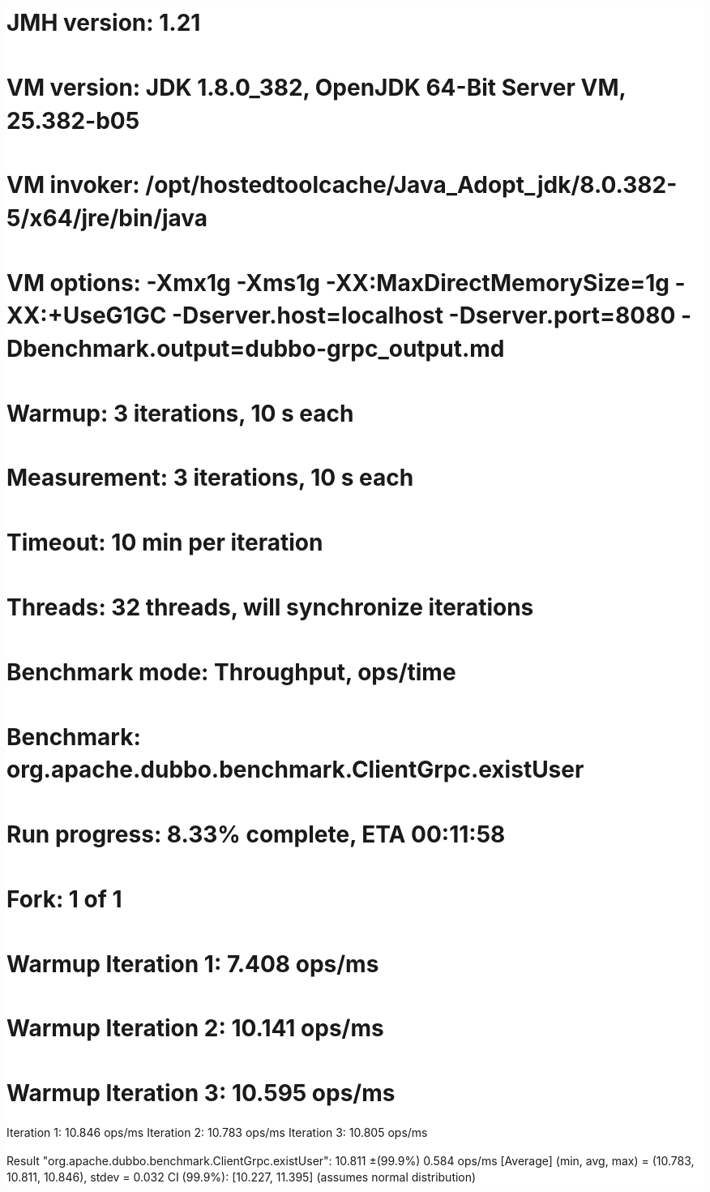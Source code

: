 
# JMH version: 1.21
# VM version: JDK 1.8.0_382, OpenJDK 64-Bit Server VM, 25.382-b05
# VM invoker: /opt/hostedtoolcache/Java_Adopt_jdk/8.0.382-5/x64/jre/bin/java
# VM options: -Xmx1g -Xms1g -XX:MaxDirectMemorySize=1g -XX:+UseG1GC -Dserver.host=localhost -Dserver.port=8080 -Dbenchmark.output=dubbo-grpc_output.md
# Warmup: 3 iterations, 10 s each
# Measurement: 3 iterations, 10 s each
# Timeout: 10 min per iteration
# Threads: 32 threads, will synchronize iterations
# Benchmark mode: Throughput, ops/time
# Benchmark: org.apache.dubbo.benchmark.ClientGrpc.existUser

# Run progress: 8.33% complete, ETA 00:11:58
# Fork: 1 of 1
# Warmup Iteration   1: 7.408 ops/ms
# Warmup Iteration   2: 10.141 ops/ms
# Warmup Iteration   3: 10.595 ops/ms
Iteration   1: 10.846 ops/ms
Iteration   2: 10.783 ops/ms
Iteration   3: 10.805 ops/ms


Result "org.apache.dubbo.benchmark.ClientGrpc.existUser":
  10.811 ±(99.9%) 0.584 ops/ms [Average]
  (min, avg, max) = (10.783, 10.811, 10.846), stdev = 0.032
  CI (99.9%): [10.227, 11.395] (assumes normal distribution)
